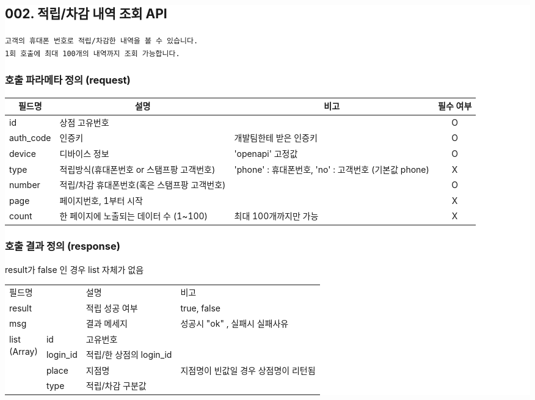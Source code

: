 ```python
```


## 002. 적립/차감 내역 조회 API
	고객의 휴대폰 번호로 적립/차감한 내역을 볼 수 있습니다.
	1회 호출에 최대 100개의 내역까지 조회 가능합니다.
	
### 호출 파라메타 정의 (request)

 | 필드명 | 설명 | 비고 | 필수 여부 |
 | ------------- | ------------- | ------------- | :---: |
 | id | 상점 고유번호 |  | O |
 | auth_code | 인증키 |  개발팀한테 받은 인증키 |  O |
 | device | 디바이스 정보 | 'openapi' 고정값 | O |
 | type | 적립방식(휴대폰번호 or 스탬프팡 고객번호) | 'phone' : 휴대폰번호, 'no' : 고객번호  (기본값 phone) | X |
 | number | 적립/차감 휴대폰번호(혹은 스탬프팡 고객번호) |  | O |
 | page |  페이지번호, 1부터 시작 |  | X |
 | count | 한 페이지에 노출되는 데이터 수 (1~100) | 최대 100개까지만 가능  | X |

### 호출 결과 정의 (response)
result가 false 인 경우 list 자체가 없음
<table>
	<tr>
		<td colspan="2">필드명</td>
		<td>설명</td>
		<td>비고</td>
	</tr>
	<tr>
		<td colspan="2">result</td>
		<td>적립 성공 여부</td>
		<td>true, false </td>
	</tr>
	<tr>
		 <td colspan="2">msg</td>
		<td>결과 메세지</td>
		<td>성공시 "ok" , 실패시 실패사유</td>
	</tr>
  <tr>
    <td rowspan="7">list<Br/>(Array)</td>
  </tr>
	<tr>
		<td> id </td>
		<td> 고유번호 </td>
		<td> </td>
  </tr>
	<tr>
		<td> login_id </td>
		<td> 적립/한 상점의 login_id </td>
		<td> </td>
  </tr>
  <tr>
		<td> place </td>
		<td> 지점명 </td>
		<td> 지점명이 빈값일 경우 상점명이 리턴됨 </td>
	</tr>
	<tr>
		<td> type  </td>
		<td> 적립/차감 구분값 </td>